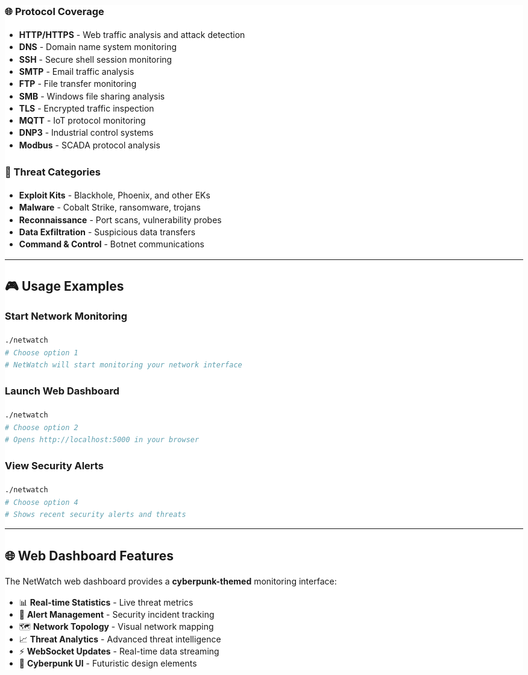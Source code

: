 ### **🌐 Protocol Coverage**
- **HTTP/HTTPS** - Web traffic analysis and attack detection
- **DNS** - Domain name system monitoring
- **SSH** - Secure shell session monitoring
- **SMTP** - Email traffic analysis
- **FTP** - File transfer monitoring
- **SMB** - Windows file sharing analysis
- **TLS** - Encrypted traffic inspection
- **MQTT** - IoT protocol monitoring
- **DNP3** - Industrial control systems
- **Modbus** - SCADA protocol analysis

### **🎯 Threat Categories**
- **Exploit Kits** - Blackhole, Phoenix, and other EKs
- **Malware** - Cobalt Strike, ransomware, trojans
- **Reconnaissance** - Port scans, vulnerability probes
- **Data Exfiltration** - Suspicious data transfers
- **Command & Control** - Botnet communications

---

## 🎮 **Usage Examples**

### **Start Network Monitoring**
```bash
./netwatch
# Choose option 1
# NetWatch will start monitoring your network interface
```

### **Launch Web Dashboard**
```bash
./netwatch
# Choose option 2
# Opens http://localhost:5000 in your browser
```

### **View Security Alerts**
```bash
./netwatch
# Choose option 4
# Shows recent security alerts and threats
```

---

## 🌐 **Web Dashboard Features**

The NetWatch web dashboard provides a **cyberpunk-themed** monitoring interface:

- 📊 **Real-time Statistics** - Live threat metrics
- 🚨 **Alert Management** - Security incident tracking
- 🗺️ **Network Topology** - Visual network mapping
- 📈 **Threat Analytics** - Advanced threat intelligence
- ⚡ **WebSocket Updates** - Real-time data streaming
- 🎨 **Cyberpunk UI** - Futuristic design elements
